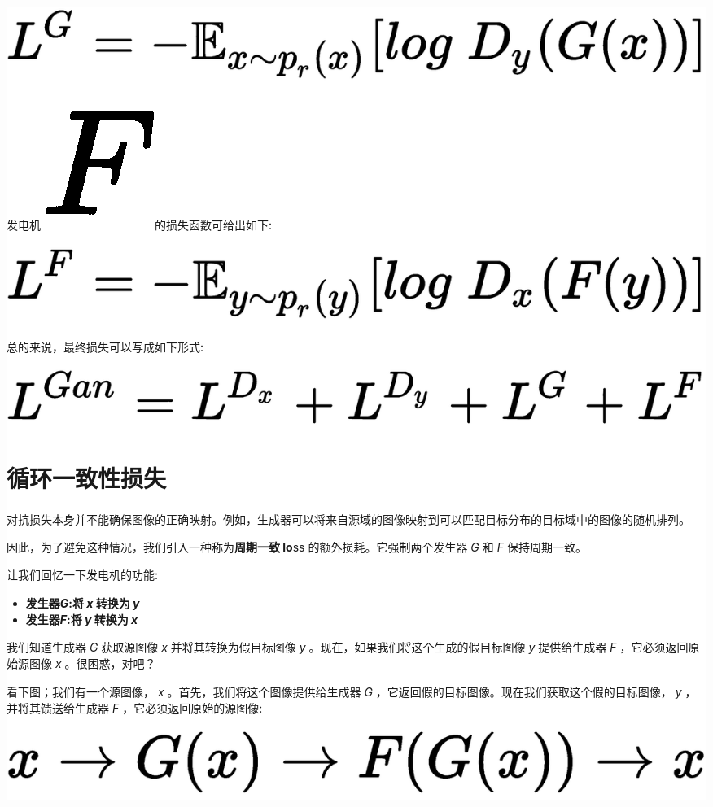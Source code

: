 ![](img/e50dae88-b189-429d-9e31-ef711f415e4a.png)

发电机![](img/5666a423-e13a-481e-9f41-42277b0ee5b4.png)的损失函数可给出如下:

![](img/6b7edf58-4bda-435f-b4e3-87cdfd384ec2.png)

总的来说，最终损失可以写成如下形式:

![](img/cabb8433-6bad-4d41-95ce-c60c6ab50bff.png)

<title>Cycle consistency loss</title>  

# 循环一致性损失

对抗损失本身并不能确保图像的正确映射。例如，生成器可以将来自源域的图像映射到可以匹配目标分布的目标域中的图像的随机排列。

因此，为了避免这种情况，我们引入一种称为**周期一致 lo**ss 的额外损耗。它强制两个发生器 *G* 和 *F* 保持周期一致。

让我们回忆一下发电机的功能:

*   **发生器*G*:将 *x* 转换为 *y***
*   **发生器*F*:将 *y* 转换为 *x***

我们知道生成器 *G* 获取源图像 *x* 并将其转换为假目标图像 *y* 。现在，如果我们将这个生成的假目标图像 *y* 提供给生成器 *F* ，它必须返回原始源图像 *x* 。很困惑，对吧？

看下图；我们有一个源图像， *x* 。首先，我们将这个图像提供给生成器 *G* ，它返回假的目标图像。现在我们获取这个假的目标图像， *y* ，并将其馈送给生成器 *F* ，它必须返回原始的源图像:

![](img/2acdf8f9-b887-4af7-a557-2ecf88bb42fe.png)
